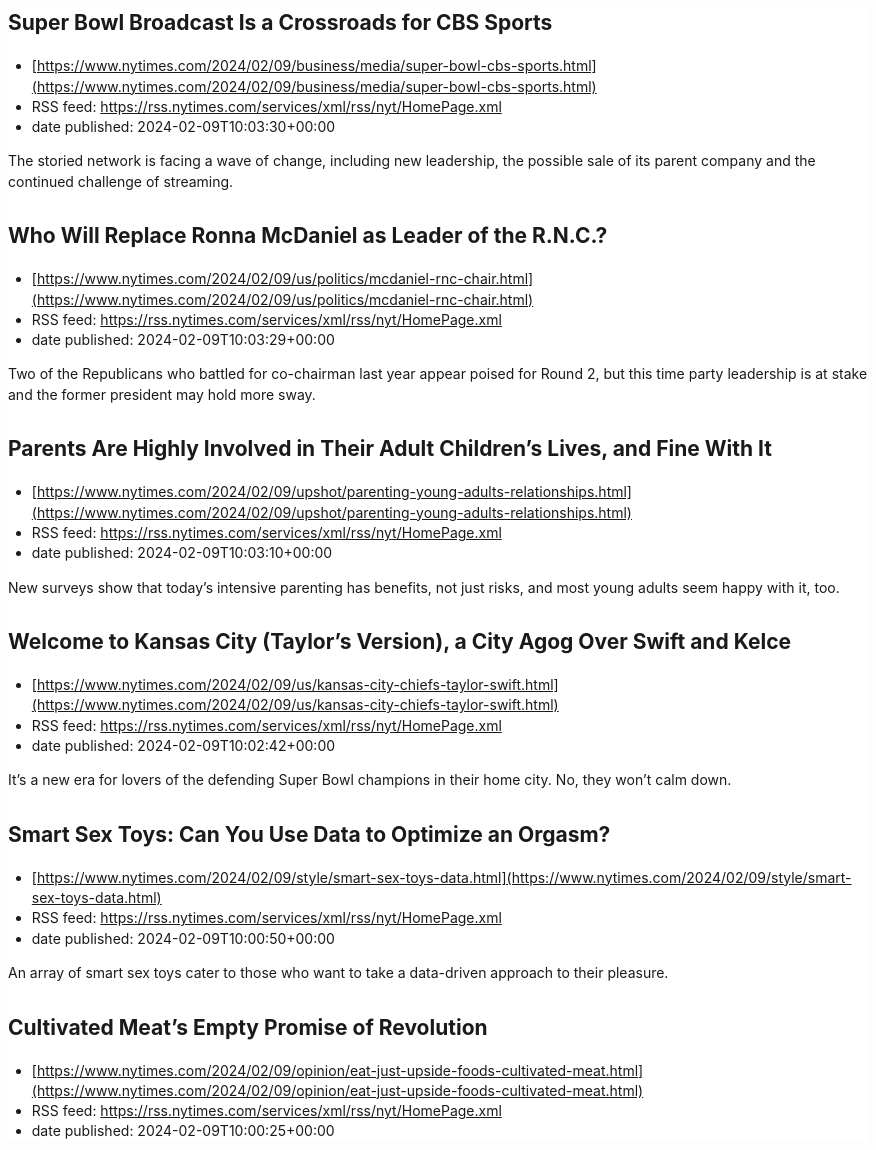 ## Super Bowl Broadcast Is a Crossroads for CBS Sports
 - [https://www.nytimes.com/2024/02/09/business/media/super-bowl-cbs-sports.html](https://www.nytimes.com/2024/02/09/business/media/super-bowl-cbs-sports.html)
 - RSS feed: https://rss.nytimes.com/services/xml/rss/nyt/HomePage.xml
 - date published: 2024-02-09T10:03:30+00:00

The storied network is facing a wave of change, including new leadership, the possible sale of its parent company and the continued challenge of streaming.

## Who Will Replace Ronna McDaniel as Leader of the R.N.C.?
 - [https://www.nytimes.com/2024/02/09/us/politics/mcdaniel-rnc-chair.html](https://www.nytimes.com/2024/02/09/us/politics/mcdaniel-rnc-chair.html)
 - RSS feed: https://rss.nytimes.com/services/xml/rss/nyt/HomePage.xml
 - date published: 2024-02-09T10:03:29+00:00

Two of the Republicans who battled for co-chairman last year appear poised for Round 2, but this time party leadership is at stake and the former president may hold more sway.

## Parents Are Highly Involved in Their Adult Children’s Lives, and Fine With It
 - [https://www.nytimes.com/2024/02/09/upshot/parenting-young-adults-relationships.html](https://www.nytimes.com/2024/02/09/upshot/parenting-young-adults-relationships.html)
 - RSS feed: https://rss.nytimes.com/services/xml/rss/nyt/HomePage.xml
 - date published: 2024-02-09T10:03:10+00:00

New surveys show that today’s intensive parenting has benefits, not just risks, and most young adults seem happy with it, too.

## Welcome to Kansas City (Taylor’s Version), a City Agog Over Swift and Kelce
 - [https://www.nytimes.com/2024/02/09/us/kansas-city-chiefs-taylor-swift.html](https://www.nytimes.com/2024/02/09/us/kansas-city-chiefs-taylor-swift.html)
 - RSS feed: https://rss.nytimes.com/services/xml/rss/nyt/HomePage.xml
 - date published: 2024-02-09T10:02:42+00:00

It’s a new era for lovers of the defending Super Bowl champions in their home city. No, they won’t calm down.

## Smart Sex Toys: Can You Use Data to Optimize an Orgasm?
 - [https://www.nytimes.com/2024/02/09/style/smart-sex-toys-data.html](https://www.nytimes.com/2024/02/09/style/smart-sex-toys-data.html)
 - RSS feed: https://rss.nytimes.com/services/xml/rss/nyt/HomePage.xml
 - date published: 2024-02-09T10:00:50+00:00

An array of smart sex toys cater to those who want to take a data-driven approach to their pleasure.

## Cultivated Meat’s Empty Promise of Revolution
 - [https://www.nytimes.com/2024/02/09/opinion/eat-just-upside-foods-cultivated-meat.html](https://www.nytimes.com/2024/02/09/opinion/eat-just-upside-foods-cultivated-meat.html)
 - RSS feed: https://rss.nytimes.com/services/xml/rss/nyt/HomePage.xml
 - date published: 2024-02-09T10:00:25+00:00
